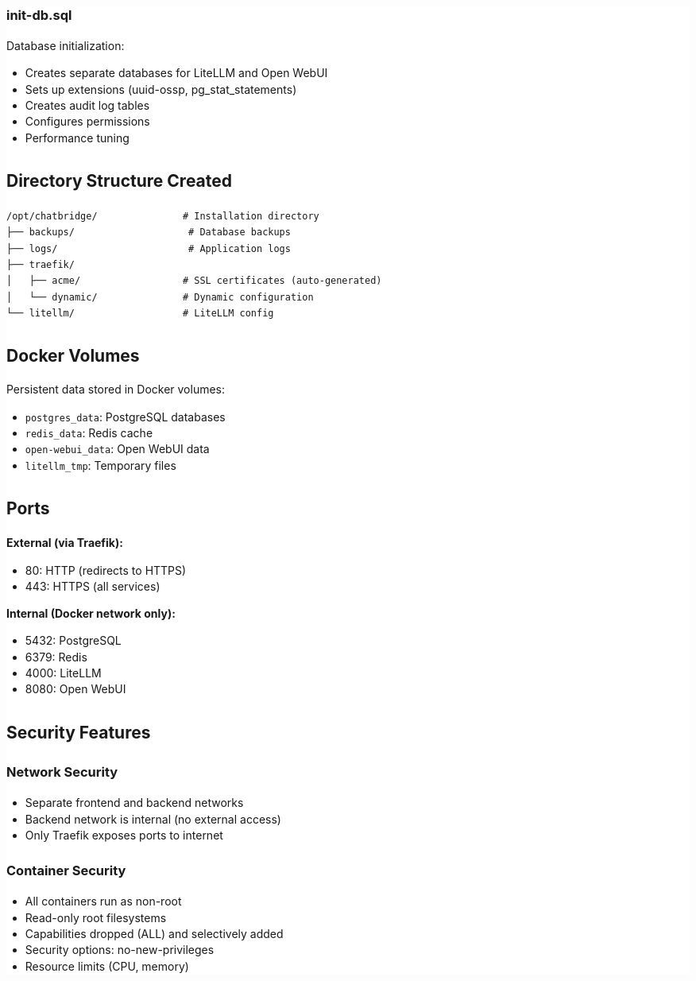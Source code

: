 ### init-db.sql
Database initialization:
- Creates separate databases for LiteLLM and Open WebUI
- Sets up extensions (uuid-ossp, pg_stat_statements)
- Creates audit log tables
- Configures permissions
- Performance tuning

## Directory Structure Created

```
/opt/chatbridge/               # Installation directory
├── backups/                    # Database backups
├── logs/                       # Application logs
├── traefik/
│   ├── acme/                  # SSL certificates (auto-generated)
│   └── dynamic/               # Dynamic configuration
└── litellm/                   # LiteLLM config
```

## Docker Volumes

Persistent data stored in Docker volumes:
- `postgres_data`: PostgreSQL databases
- `redis_data`: Redis cache
- `open-webui_data`: Open WebUI data
- `litellm_tmp`: Temporary files

## Ports

**External (via Traefik):**
- 80: HTTP (redirects to HTTPS)
- 443: HTTPS (all services)

**Internal (Docker network only):**
- 5432: PostgreSQL
- 6379: Redis
- 4000: LiteLLM
- 8080: Open WebUI

## Security Features

### Network Security
- Separate frontend and backend networks
- Backend network is internal (no external access)
- Only Traefik exposes ports to internet

### Container Security
- All containers run as non-root
- Read-only root filesystems
- Capabilities dropped (ALL) and selectively added
- Security options: no-new-privileges
- Resource limits (CPU, memory)
